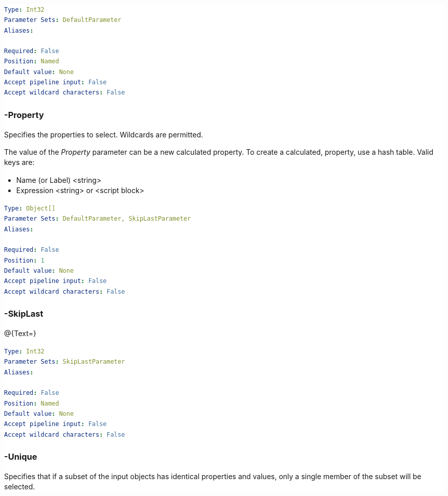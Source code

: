 ```yaml
Type: Int32
Parameter Sets: DefaultParameter
Aliases: 

Required: False
Position: Named
Default value: None
Accept pipeline input: False
Accept wildcard characters: False
```

### -Property
Specifies the properties to select.
Wildcards are permitted.

The value of the *Property* parameter can be a new calculated property.
To create a calculated, property, use a hash table.
Valid keys are:

- Name (or Label) \<string\>
- Expression \<string\> or \<script block\>

```yaml
Type: Object[]
Parameter Sets: DefaultParameter, SkipLastParameter
Aliases: 

Required: False
Position: 1
Default value: None
Accept pipeline input: False
Accept wildcard characters: False
```

### -SkipLast
@{Text=}

```yaml
Type: Int32
Parameter Sets: SkipLastParameter
Aliases: 

Required: False
Position: Named
Default value: None
Accept pipeline input: False
Accept wildcard characters: False
```

### -Unique
Specifies that if a subset of the input objects has identical properties and values, only a single member of the subset will be selected.
